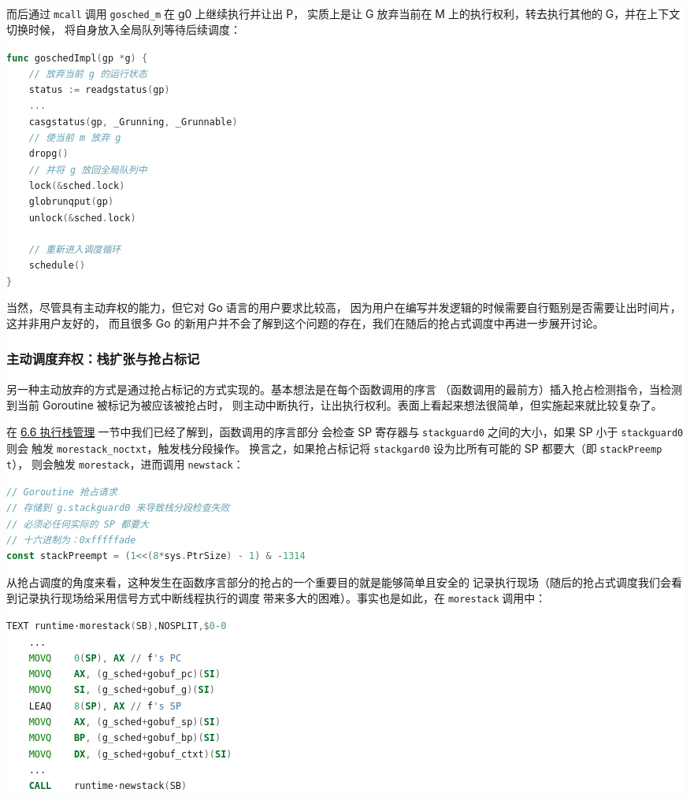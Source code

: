 而后通过 `mcall` 调用 `gosched_m` 在 g0 上继续执行并让出 P，
实质上是让 G 放弃当前在 M 上的执行权利，转去执行其他的 G，并在上下文切换时候，
将自身放入全局队列等待后续调度：

```go
func goschedImpl(gp *g) {
	// 放弃当前 g 的运行状态
	status := readgstatus(gp)
	...
	casgstatus(gp, _Grunning, _Grunnable)
	// 使当前 m 放弃 g
	dropg()
	// 并将 g 放回全局队列中
	lock(&sched.lock)
	globrunqput(gp)
	unlock(&sched.lock)

	// 重新进入调度循环
	schedule()
}
```

当然，尽管具有主动弃权的能力，但它对 Go 语言的用户要求比较高，
因为用户在编写并发逻辑的时候需要自行甄别是否需要让出时间片，这并非用户友好的，
而且很多 Go 的新用户并不会了解到这个问题的存在，我们在随后的抢占式调度中再进一步展开讨论。

### 主动调度弃权：栈扩张与抢占标记

另一种主动放弃的方式是通过抢占标记的方式实现的。基本想法是在每个函数调用的序言
（函数调用的最前方）插入抢占检测指令，当检测到当前 Goroutine 被标记为被应该被抢占时，
则主动中断执行，让出执行权利。表面上看起来想法很简单，但实施起来就比较复杂了。

在 [6.6 执行栈管理](./stack.md) 一节中我们已经了解到，函数调用的序言部分
会检查 SP 寄存器与 `stackguard0` 之间的大小，如果 SP 小于 `stackguard0` 则会
触发 `morestack_noctxt`，触发栈分段操作。
换言之，如果抢占标记将 `stackgard0` 设为比所有可能的 SP 都要大（即 `stackPreempt`），
则会触发 `morestack`，进而调用 `newstack`：

```go
// Goroutine 抢占请求
// 存储到 g.stackguard0 来导致栈分段检查失败
// 必须必任何实际的 SP 都要大
// 十六进制为：0xfffffade
const stackPreempt = (1<<(8*sys.PtrSize) - 1) & -1314
```

从抢占调度的角度来看，这种发生在函数序言部分的抢占的一个重要目的就是能够简单且安全的
记录执行现场（随后的抢占式调度我们会看到记录执行现场给采用信号方式中断线程执行的调度
带来多大的困难）。事实也是如此，在 `morestack` 调用中：

```asm
TEXT runtime·morestack(SB),NOSPLIT,$0-0
	...
	MOVQ	0(SP), AX // f's PC
	MOVQ	AX, (g_sched+gobuf_pc)(SI)
	MOVQ	SI, (g_sched+gobuf_g)(SI)
	LEAQ	8(SP), AX // f's SP
	MOVQ	AX, (g_sched+gobuf_sp)(SI)
	MOVQ	BP, (g_sched+gobuf_bp)(SI)
	MOVQ	DX, (g_sched+gobuf_ctxt)(SI)
	...
	CALL	runtime·newstack(SB)
```
